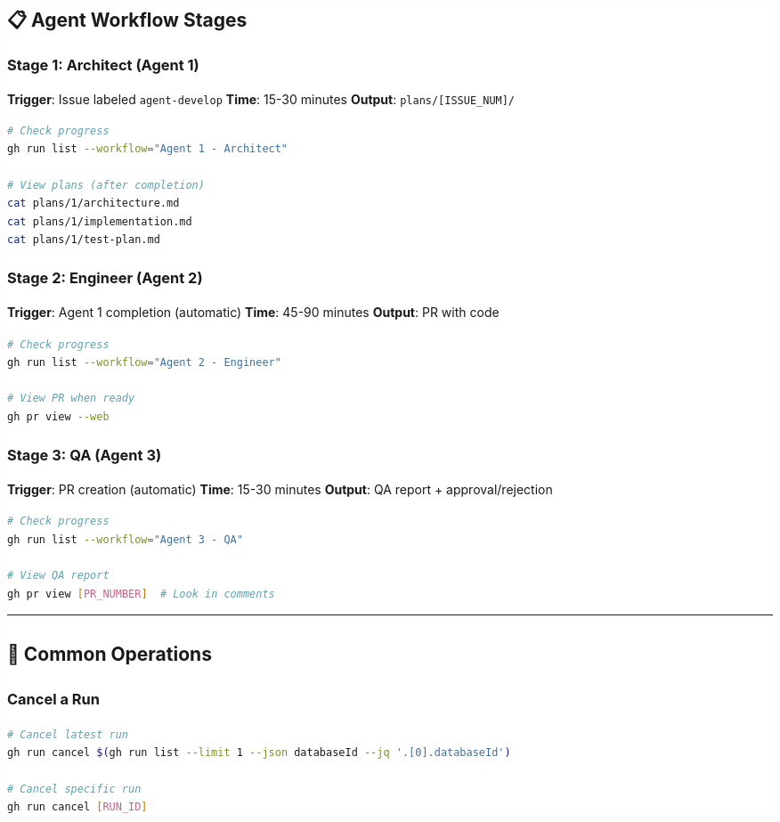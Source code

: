 ## 📋 Agent Workflow Stages

### Stage 1: Architect (Agent 1)
**Trigger**: Issue labeled `agent-develop`
**Time**: 15-30 minutes
**Output**: `plans/[ISSUE_NUM]/`

```bash
# Check progress
gh run list --workflow="Agent 1 - Architect"

# View plans (after completion)
cat plans/1/architecture.md
cat plans/1/implementation.md
cat plans/1/test-plan.md
```

### Stage 2: Engineer (Agent 2)
**Trigger**: Agent 1 completion (automatic)
**Time**: 45-90 minutes
**Output**: PR with code

```bash
# Check progress
gh run list --workflow="Agent 2 - Engineer"

# View PR when ready
gh pr view --web
```

### Stage 3: QA (Agent 3)
**Trigger**: PR creation (automatic)
**Time**: 15-30 minutes
**Output**: QA report + approval/rejection

```bash
# Check progress
gh run list --workflow="Agent 3 - QA"

# View QA report
gh pr view [PR_NUMBER]  # Look in comments
```

---

## 🔧 Common Operations

### Cancel a Run
```bash
# Cancel latest run
gh run cancel $(gh run list --limit 1 --json databaseId --jq '.[0].databaseId')

# Cancel specific run
gh run cancel [RUN_ID]
```
